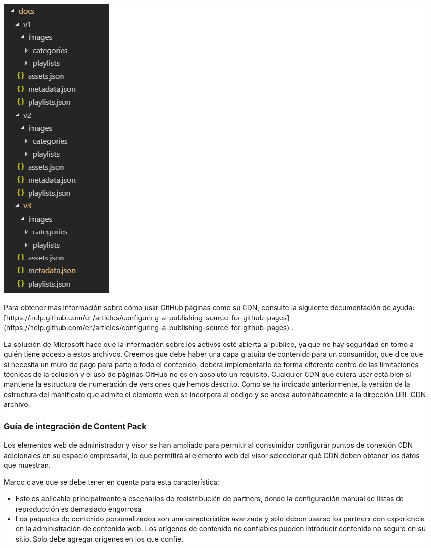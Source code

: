 ![carpeta json](media/cg-part-json-folder.png) 

Para obtener más información sobre cómo usar GitHub páginas como su CDN, consulte la siguiente documentación de ayuda: [https://help.github.com/en/articles/configuring-a-publishing-source-for-github-pages](https://help.github.com/en/articles/configuring-a-publishing-source-for-github-pages) .

La solución de Microsoft hace que la información sobre los activos esté abierta al público, ya que no hay seguridad en torno a quién tiene acceso a estos archivos. Creemos que debe haber una capa gratuita de contenido para un consumidor, que dice que si necesita un muro de pago para parte o todo el contenido, deberá implementarlo de forma diferente dentro de las limitaciones técnicas de la solución y el uso de páginas GitHub no es en absoluto un requisito. Cualquier CDN que quiera usar está bien si mantiene la estructura de numeración de versiones que hemos descrito. Como se ha indicado anteriormente, la versión de la estructura del manifiesto que admite el elemento web se incorpora al código y se anexa automáticamente a la dirección URL CDN archivo. 

### <a name="content-pack-integration-guidance"></a>Guía de integración de Content Pack 
Los elementos web de administrador y visor se han ampliado para permitir al consumidor configurar puntos de conexión CDN adicionales en su espacio empresarial, lo que permitirá al elemento web del visor seleccionar qué CDN deben obtener los datos que muestran. 

Marco clave que se debe tener en cuenta para esta característica: 
- Esto es aplicable principalmente a escenarios de redistribución de partners, donde la configuración manual de listas de reproducción es demasiado engorrosa 
- Los paquetes de contenido personalizados son una característica avanzada y solo deben usarse los partners con experiencia en la administración de contenido web. Los orígenes de contenido no confiables pueden introducir contenido no seguro en su sitio. Solo debe agregar orígenes en los que confíe.
